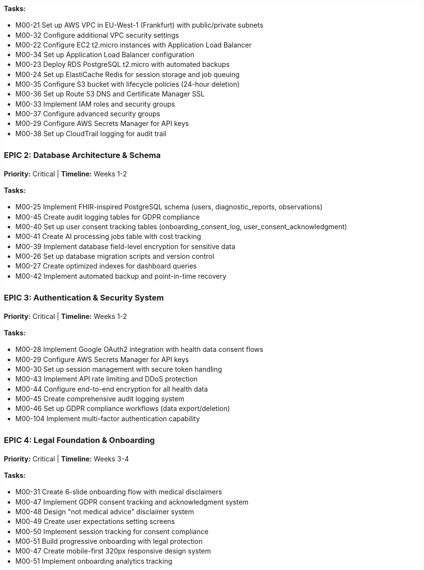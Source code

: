 **Tasks:**
- M00-21 Set up AWS VPC in EU-West-1 (Frankfurt) with public/private subnets
- M00-32 Configure additional VPC security settings
- M00-22 Configure EC2 t2.micro instances with Application Load Balancer
- M00-34 Set up Application Load Balancer configuration
- M00-23 Deploy RDS PostgreSQL t2.micro with automated backups
- M00-24 Set up ElastiCache Redis for session storage and job queuing
- M00-35 Configure S3 bucket with lifecycle policies (24-hour deletion)
- M00-36 Set up Route 53 DNS and Certificate Manager SSL
- M00-33 Implement IAM roles and security groups
- M00-37 Configure advanced security groups
- M00-29 Configure AWS Secrets Manager for API keys
- M00-38 Set up CloudTrail logging for audit trail

### **EPIC 2: Database Architecture & Schema**
**Priority:** Critical | **Timeline:** Weeks 1-2

**Tasks:**
- M00-25 Implement FHIR-inspired PostgreSQL schema (users, diagnostic_reports, observations)
- M00-45 Create audit logging tables for GDPR compliance
- M00-40 Set up user consent tracking tables (onboarding_consent_log, user_consent_acknowledgment)
- M00-41 Create AI processing jobs table with cost tracking
- M00-39 Implement database field-level encryption for sensitive data
- M00-26 Set up database migration scripts and version control
- M00-27 Create optimized indexes for dashboard queries
- M00-42 Implement automated backup and point-in-time recovery

### **EPIC 3: Authentication & Security System**
**Priority:** Critical | **Timeline:** Weeks 1-2

**Tasks:**
- M00-28 Implement Google OAuth2 integration with health data consent flows
- M00-29 Configure AWS Secrets Manager for API keys
- M00-30 Set up session management with secure token handling
- M00-43 Implement API rate limiting and DDoS protection
- M00-44 Configure end-to-end encryption for all health data
- M00-45 Create comprehensive audit logging system
- M00-46 Set up GDPR compliance workflows (data export/deletion)
- M00-104 Implement multi-factor authentication capability

### **EPIC 4: Legal Foundation & Onboarding**
**Priority:** Critical | **Timeline:** Weeks 3-4

**Tasks:**
- M00-31 Create 6-slide onboarding flow with medical disclaimers
- M00-47 Implement GDPR consent tracking and acknowledgment system
- M00-48 Design "not medical advice" disclaimer system
- M00-49 Create user expectations setting screens
- M00-50 Implement session tracking for consent compliance
- M00-51 Build progressive onboarding with legal protection
- M00-47 Create mobile-first 320px responsive design system
- M00-51 Implement onboarding analytics tracking
